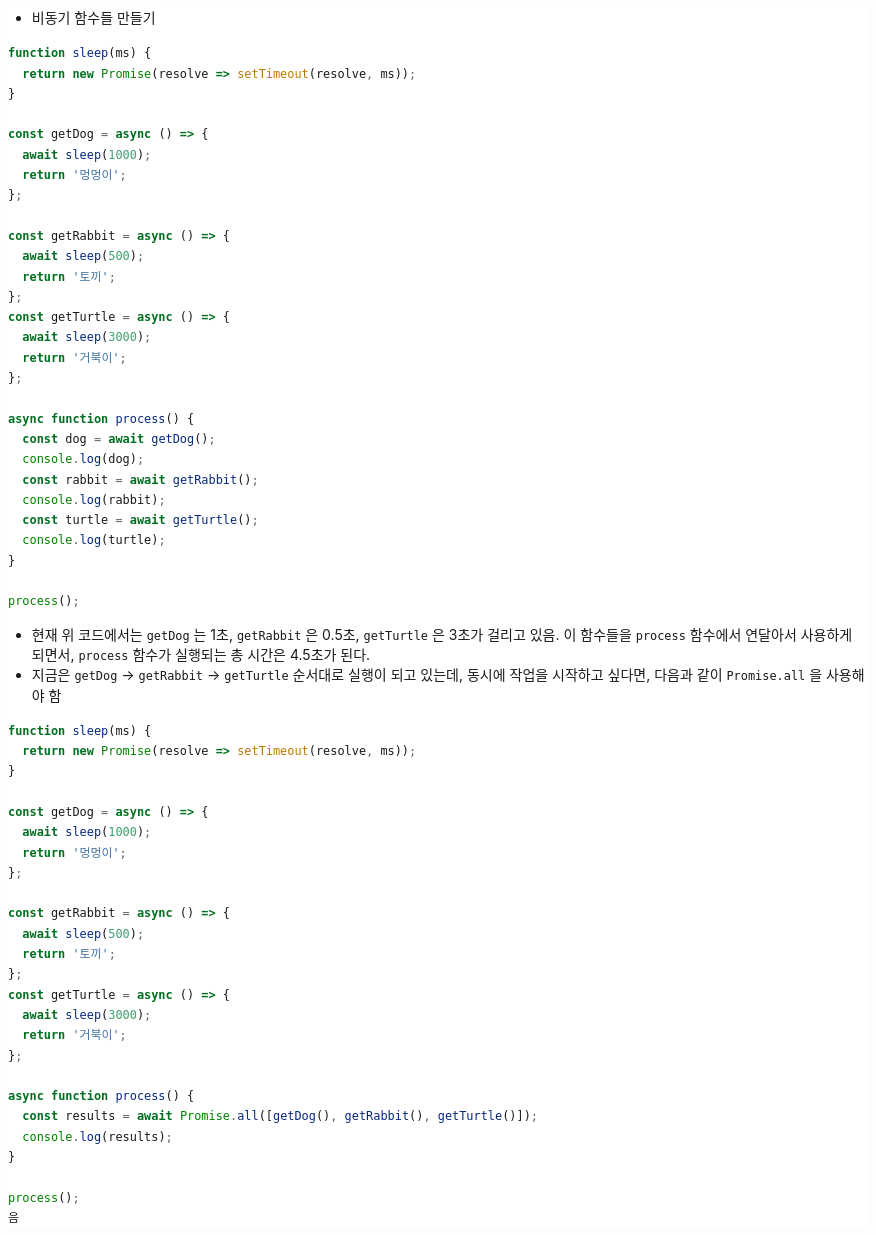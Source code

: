 - 비동기 함수들 만들기

```jsx
function sleep(ms) {
  return new Promise(resolve => setTimeout(resolve, ms));
}

const getDog = async () => {
  await sleep(1000);
  return '멍멍이';
};

const getRabbit = async () => {
  await sleep(500);
  return '토끼';
};
const getTurtle = async () => {
  await sleep(3000);
  return '거북이';
};

async function process() {
  const dog = await getDog();
  console.log(dog);
  const rabbit = await getRabbit();
  console.log(rabbit);
  const turtle = await getTurtle();
  console.log(turtle);
}

process();

```

- 현재 위 코드에서는 `getDog` 는 1초, `getRabbit` 은 0.5초, `getTurtle` 은 3초가 걸리고 있음. 이 함수들을 `process` 함수에서 연달아서 사용하게 되면서, `process` 함수가 실행되는 총 시간은 4.5초가 된다.
- 지금은 `getDog` -> `getRabbit` -> `getTurtle` 순서대로 실행이 되고 있는데, 동시에 작업을 시작하고 싶다면, 다음과 같이 `Promise.all` 을 사용해야 함

```jsx
function sleep(ms) {
  return new Promise(resolve => setTimeout(resolve, ms));
}

const getDog = async () => {
  await sleep(1000);
  return '멍멍이';
};

const getRabbit = async () => {
  await sleep(500);
  return '토끼';
};
const getTurtle = async () => {
  await sleep(3000);
  return '거북이';
};

async function process() {
  const results = await Promise.all([getDog(), getRabbit(), getTurtle()]);
  console.log(results);
}

process();
음
```